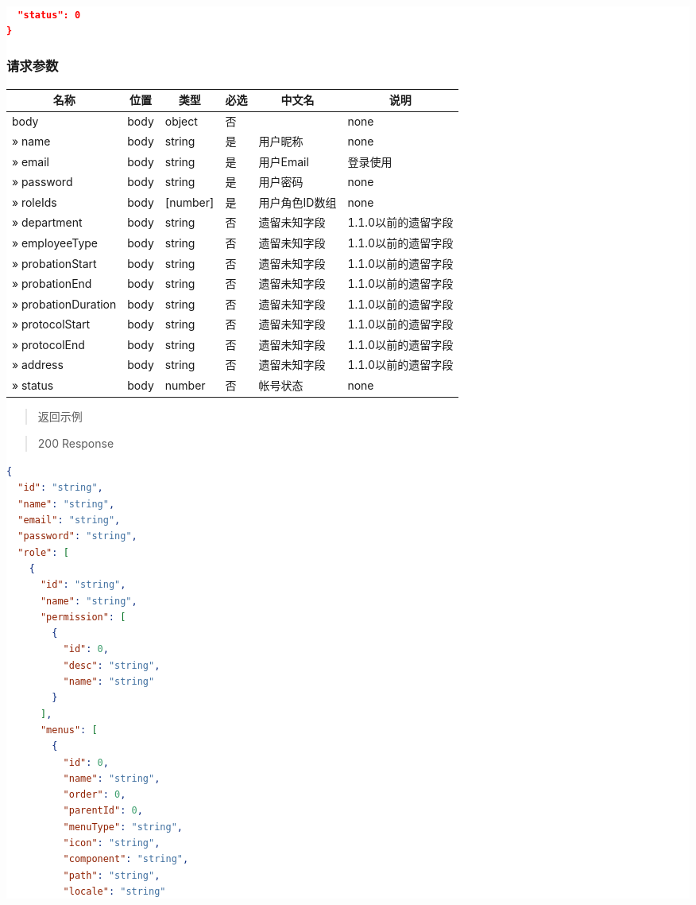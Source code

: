 ```json
  "status": 0
}
```

### 请求参数

|名称|位置|类型|必选|中文名|说明|
|---|---|---|---|---|---|
|body|body|object| 否 ||none|
|» name|body|string| 是 | 用户昵称|none|
|» email|body|string| 是 | 用户Email|登录使用|
|» password|body|string| 是 | 用户密码|none|
|» roleIds|body|[number]| 是 | 用户角色ID数组|none|
|» department|body|string| 否 | 遗留未知字段|1.1.0以前的遗留字段|
|» employeeType|body|string| 否 | 遗留未知字段|1.1.0以前的遗留字段|
|» probationStart|body|string| 否 | 遗留未知字段|1.1.0以前的遗留字段|
|» probationEnd|body|string| 否 | 遗留未知字段|1.1.0以前的遗留字段|
|» probationDuration|body|string| 否 | 遗留未知字段|1.1.0以前的遗留字段|
|» protocolStart|body|string| 否 | 遗留未知字段|1.1.0以前的遗留字段|
|» protocolEnd|body|string| 否 | 遗留未知字段|1.1.0以前的遗留字段|
|» address|body|string| 否 | 遗留未知字段|1.1.0以前的遗留字段|
|» status|body|number| 否 | 帐号状态|none|

> 返回示例

> 200 Response

```json
{
  "id": "string",
  "name": "string",
  "email": "string",
  "password": "string",
  "role": [
    {
      "id": "string",
      "name": "string",
      "permission": [
        {
          "id": 0,
          "desc": "string",
          "name": "string"
        }
      ],
      "menus": [
        {
          "id": 0,
          "name": "string",
          "order": 0,
          "parentId": 0,
          "menuType": "string",
          "icon": "string",
          "component": "string",
          "path": "string",
          "locale": "string"
```
